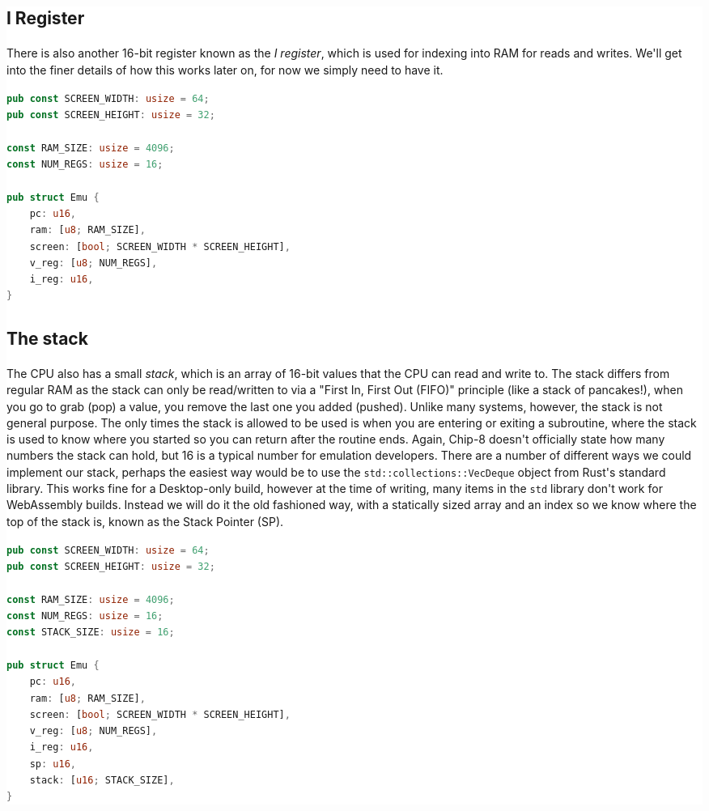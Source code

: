 ## I Register

There is also another 16-bit register known as the *I register*, which is used for indexing into RAM for reads and writes. We'll get into the finer details of how this works later on, for now we simply need to have it.

```rust
pub const SCREEN_WIDTH: usize = 64;
pub const SCREEN_HEIGHT: usize = 32;

const RAM_SIZE: usize = 4096;
const NUM_REGS: usize = 16;

pub struct Emu {
    pc: u16,
    ram: [u8; RAM_SIZE],
    screen: [bool; SCREEN_WIDTH * SCREEN_HEIGHT],
    v_reg: [u8; NUM_REGS],
    i_reg: u16,
}

```

## The stack

The CPU also has a small *stack*, which is an array of 16-bit values that the CPU can read and write to. The stack differs from regular RAM as the stack can only be read/written to via a "First In, First Out (FIFO)" principle (like a stack of pancakes!), when you go to grab (pop) a value, you remove the last one you added (pushed). Unlike many systems, however, the stack is not general purpose. The only times the stack is allowed to be used is when you are entering or exiting a subroutine, where the stack is used to know where you started so you can return after the routine ends. Again, Chip-8 doesn't officially state how many numbers the stack can hold, but 16 is a typical number for emulation developers. There are a number of different ways we could implement our stack, perhaps the easiest way would be to use the `std::collections::VecDeque` object from Rust's standard library. This works fine for a Desktop-only build, however at the time of writing, many items in the `std` library don't work for WebAssembly builds. Instead we will do it the old fashioned way, with a statically sized array and an index so we know where the top of the stack is, known as the Stack Pointer (SP).

```rust
pub const SCREEN_WIDTH: usize = 64;
pub const SCREEN_HEIGHT: usize = 32;

const RAM_SIZE: usize = 4096;
const NUM_REGS: usize = 16;
const STACK_SIZE: usize = 16;

pub struct Emu {
    pc: u16,
    ram: [u8; RAM_SIZE],
    screen: [bool; SCREEN_WIDTH * SCREEN_HEIGHT],
    v_reg: [u8; NUM_REGS],
    i_reg: u16,
    sp: u16,
    stack: [u16; STACK_SIZE],
}

```
